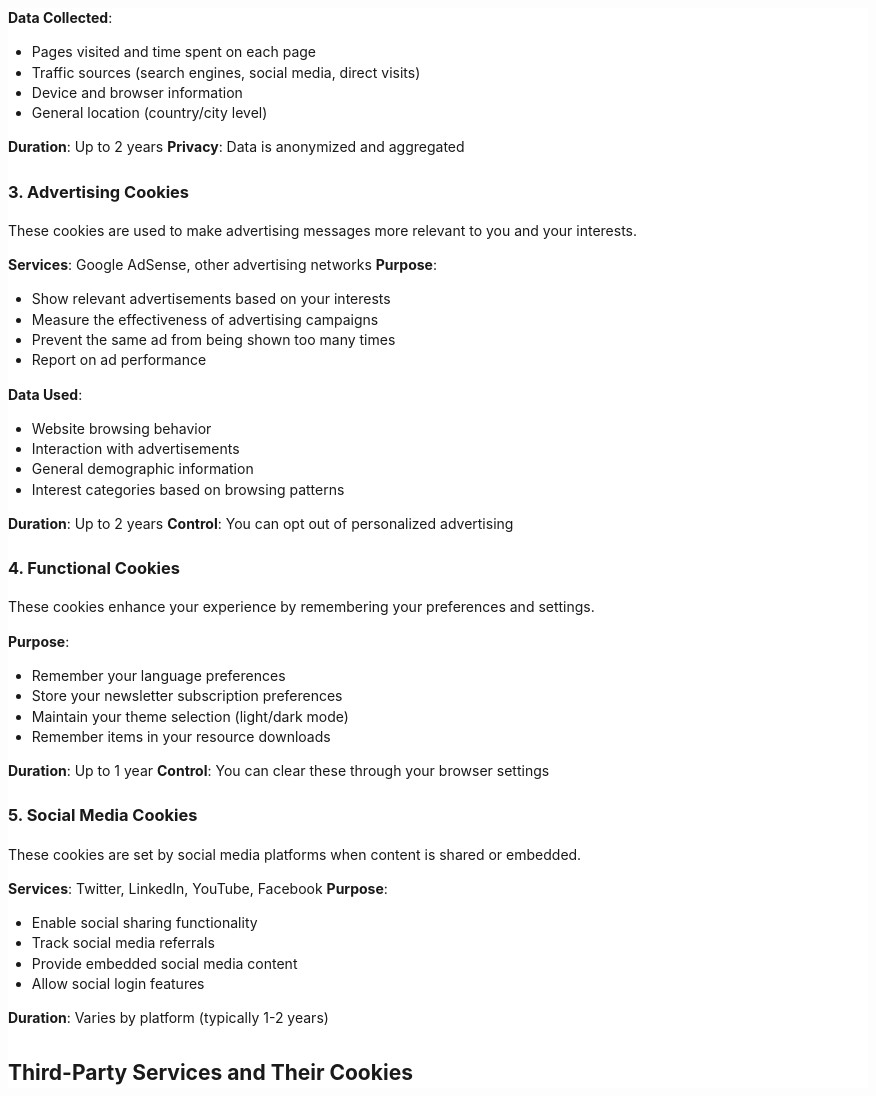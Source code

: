 **Data Collected**:
- Pages visited and time spent on each page
- Traffic sources (search engines, social media, direct visits)
- Device and browser information
- General location (country/city level)

**Duration**: Up to 2 years
**Privacy**: Data is anonymized and aggregated

### 3. Advertising Cookies
These cookies are used to make advertising messages more relevant to you and your interests.

**Services**: Google AdSense, other advertising networks
**Purpose**:
- Show relevant advertisements based on your interests
- Measure the effectiveness of advertising campaigns
- Prevent the same ad from being shown too many times
- Report on ad performance

**Data Used**:
- Website browsing behavior
- Interaction with advertisements
- General demographic information
- Interest categories based on browsing patterns

**Duration**: Up to 2 years
**Control**: You can opt out of personalized advertising

### 4. Functional Cookies
These cookies enhance your experience by remembering your preferences and settings.

**Purpose**:
- Remember your language preferences
- Store your newsletter subscription preferences
- Maintain your theme selection (light/dark mode)
- Remember items in your resource downloads

**Duration**: Up to 1 year
**Control**: You can clear these through your browser settings

### 5. Social Media Cookies
These cookies are set by social media platforms when content is shared or embedded.

**Services**: Twitter, LinkedIn, YouTube, Facebook
**Purpose**:
- Enable social sharing functionality
- Track social media referrals
- Provide embedded social media content
- Allow social login features

**Duration**: Varies by platform (typically 1-2 years)

## Third-Party Services and Their Cookies
